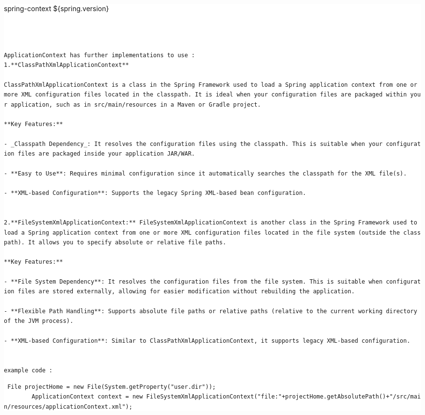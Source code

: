   <artifactId>spring-context</artifactId>
  <version>${spring.version}</version>
</dependency>
```



ApplicationContext has further implementations to use :
1.**ClassPathXmlApplicationContext**

ClassPathXmlApplicationContext is a class in the Spring Framework used to load a Spring application context from one or more XML configuration files located in the classpath. It is ideal when your configuration files are packaged within your application, such as in src/main/resources in a Maven or Gradle project.

**Key Features:**

- _Classpath Dependency_: It resolves the configuration files using the classpath. This is suitable when your configuration files are packaged inside your application JAR/WAR.
    
- **Easy to Use**: Requires minimal configuration since it automatically searches the classpath for the XML file(s).
    
- **XML-based Configuration**: Supports the legacy Spring XML-based bean configuration.


2.**FileSystemXmlApplicationContext:** FileSystemXmlApplicationContext is another class in the Spring Framework used to load a Spring application context from one or more XML configuration files located in the file system (outside the classpath). It allows you to specify absolute or relative file paths.

**Key Features:**

- **File System Dependency**: It resolves the configuration files from the file system. This is suitable when configuration files are stored externally, allowing for easier modification without rebuilding the application.
    
- **Flexible Path Handling**: Supports absolute file paths or relative paths (relative to the current working directory of the JVM process).
    
- **XML-based Configuration**: Similar to ClassPathXmlApplicationContext, it supports legacy XML-based configuration.


example code :
```
```
 File projectHome = new File(System.getProperty("user.dir"));
        ApplicationContext context = new FileSystemXmlApplicationContext("file:"+projectHome.getAbsolutePath()+"/src/main/resources/applicationContext.xml");
```

